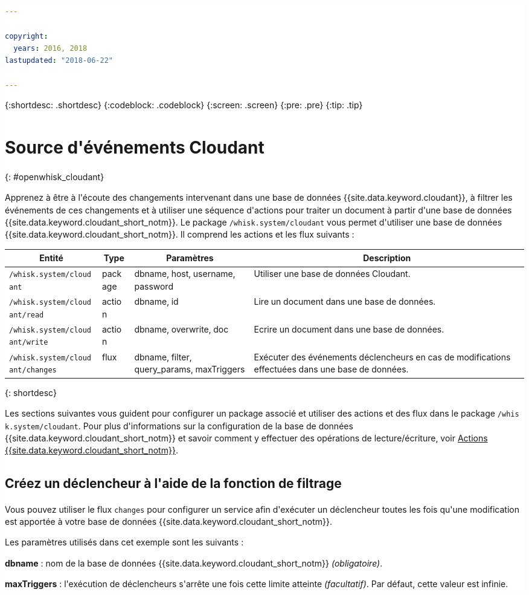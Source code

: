 ```yaml
---

copyright:
  years: 2016, 2018
lastupdated: "2018-06-22"

---
```


{:shortdesc: .shortdesc}
{:codeblock: .codeblock}
{:screen: .screen}
{:pre: .pre}
{:tip: .tip}

# Source d'événements Cloudant
{: #openwhisk_cloudant}

Apprenez à être à l'écoute des changements intervenant dans une base de données {{site.data.keyword.cloudant}}, à filtrer les événements de ces changements et à utiliser une séquence d'actions pour traiter un document à partir d'une base de données {{site.data.keyword.cloudant_short_notm}}. Le package `/whisk.system/cloudant` vous permet d'utiliser une base de données {{site.data.keyword.cloudant_short_notm}}. Il comprend les actions et les flux suivants :

| Entité | Type | Paramètres | Description |
| --- | --- | --- | --- |
| `/whisk.system/cloudant` | package | dbname, host, username, password | Utiliser une base de données Cloudant. |
| `/whisk.system/cloudant/read` | action | dbname, id | Lire un document dans une base de données. |
| `/whisk.system/cloudant/write` | action | dbname, overwrite, doc | Ecrire un document dans une base de données. |
| `/whisk.system/cloudant/changes` | flux | dbname, filter, query_params, maxTriggers | Exécuter des événements déclencheurs en cas de modifications effectuées dans une base de données. |
{: shortdesc}

Les sections suivantes vous guident pour configurer un package associé et utiliser des actions et des flux dans le package `/whisk.system/cloudant`. Pour plus d'informations sur la configuration de la base de données {{site.data.keyword.cloudant_short_notm}} et savoir comment y effectuer des opérations de lecture/écriture, voir [Actions {{site.data.keyword.cloudant_short_notm}}](./cloudant_actions.html).

## Créez un déclencheur à l'aide de la fonction de filtrage

Vous pouvez utiliser le flux `changes` pour configurer un service afin d'exécuter un déclencheur toutes les fois qu'une modification est apportée à votre base de données {{site.data.keyword.cloudant_short_notm}}.

Les paramètres utilisés dans cet exemple sont les suivants :

**dbname** : nom de la base de données {{site.data.keyword.cloudant_short_notm}} _(obligatoire)_.

**maxTriggers** : l'exécution de déclencheurs s'arrête une fois cette limite atteinte _(facultatif)_. Par défaut, cette valeur est infinie.
